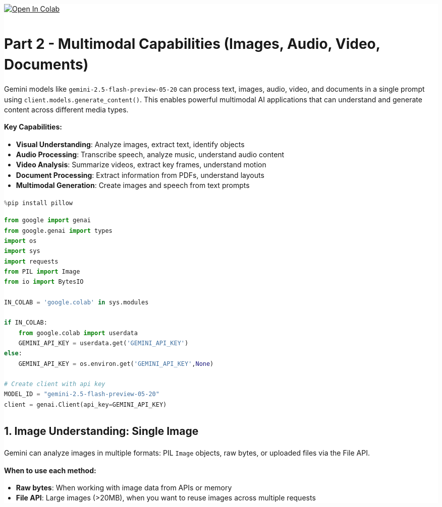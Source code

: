 [![Open In Colab](https://colab.research.google.com/assets/colab-badge.svg)](https://colab.research.google.com/github/philschmid/gemini-2.5-ai-engineering-workshop/blob/main/notebooks/02-multimodal-capabilities.ipynb)

# Part 2 - Multimodal Capabilities (Images, Audio, Video, Documents)

Gemini models like `gemini-2.5-flash-preview-05-20` can process text, images, audio, video, and documents in a single prompt using `client.models.generate_content()`. This enables powerful multimodal AI applications that can understand and generate content across different media types.

**Key Capabilities:**
- **Visual Understanding**: Analyze images, extract text, identify objects
- **Audio Processing**: Transcribe speech, analyze music, understand audio content
- **Video Analysis**: Summarize videos, extract key frames, understand motion
- **Document Processing**: Extract information from PDFs, understand layouts
- **Multimodal Generation**: Create images and speech from text prompts


```python
%pip install pillow
```


```python
from google import genai
from google.genai import types
import os
import sys
import requests
from PIL import Image
from io import BytesIO

IN_COLAB = 'google.colab' in sys.modules

if IN_COLAB:
    from google.colab import userdata
    GEMINI_API_KEY = userdata.get('GEMINI_API_KEY')
else:
    GEMINI_API_KEY = os.environ.get('GEMINI_API_KEY',None)

# Create client with api key
MODEL_ID = "gemini-2.5-flash-preview-05-20"
client = genai.Client(api_key=GEMINI_API_KEY)
```

## 1. Image Understanding: Single Image

Gemini can analyze images in multiple formats: PIL `Image` objects, raw bytes, or uploaded files via the File API.

**When to use each method:**
- **Raw bytes**: When working with image data from APIs or memory
- **File API**: Large images (>20MB), when you want to reuse images across multiple requests

